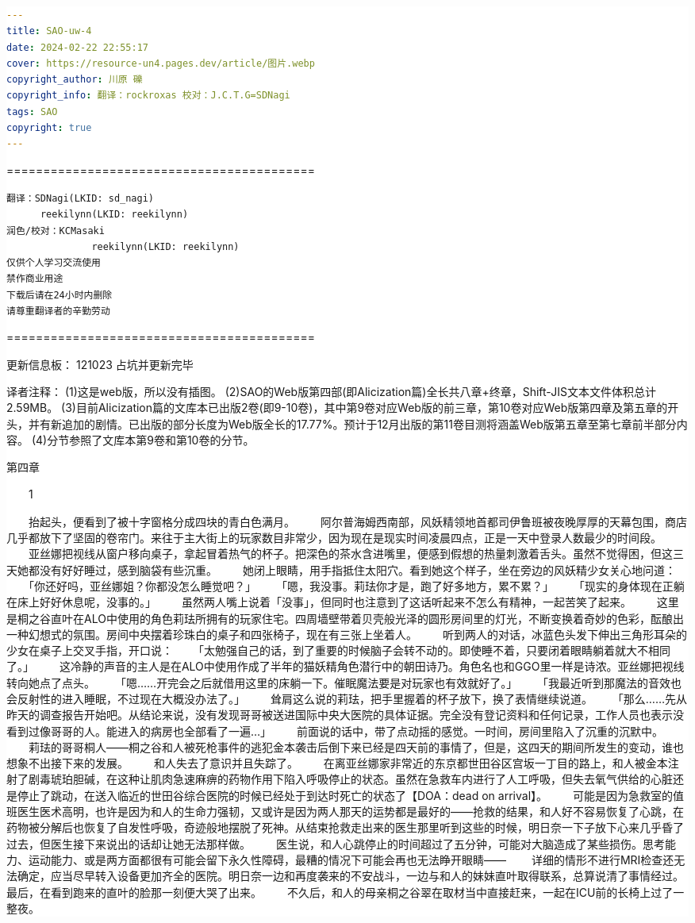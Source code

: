 ```yaml
---
title: SAO-uw-4 
date: 2024-02-22 22:55:17
cover: https://resource-un4.pages.dev/article/图片.webp
copyright_author: 川原 礫
copyright_info: 翻译：rockroxas 校对：J.C.T.G=SDNagi
tags: SAO
copyright: true
--- 
```


==========================================

    翻译：SDNagi(LKID: sd_nagi)
          reekilynn(LKID: reekilynn)
    润色/校对：KCMasaki
                   reekilynn(LKID: reekilynn)
    仅供个人学习交流使用
    禁作商业用途
    下载后请在24小时内删除
    请尊重翻译者的辛勤劳动

==========================================

更新信息板：
121023 占坑并更新完毕

译者注释：
(1)这是web版，所以没有插图。
(2)SAO的Web版第四部(即Alicization篇)全长共八章+终章，Shift-JIS文本文件体积总计2.59MB。
(3)目前Alicization篇的文库本已出版2卷(即9-10卷)，其中第9卷对应Web版的前三章，第10卷对应Web版第四章及第五章的开头，并有新追加的剧情。已出版的部分长度为Web版全长的17.77%。预计于12月出版的第11卷目测将涵盖Web版第五章至第七章前半部分内容。
(4)分节参照了文库本第9卷和第10卷的分节。


第四章

　　1

　　抬起头，便看到了被十字窗格分成四块的青白色满月。
　　阿尔普海姆西南部，风妖精领地首都司伊鲁班被夜晚厚厚的天幕包围，商店几乎都放下了坚固的卷帘门。来往于主大街上的玩家数目非常少，因为现在是现实时间凌晨四点，正是一天中登录人数最少的时间段。
　　亚丝娜把视线从窗户移向桌子，拿起冒着热气的杯子。把深色的茶水含进嘴里，便感到假想的热量刺激着舌头。虽然不觉得困，但这三天她都没有好好睡过，感到脑袋有些沉重。
　　她闭上眼睛，用手指抵住太阳穴。看到她这个样子，坐在旁边的风妖精少女关心地问道：
　　「你还好吗，亚丝娜姐？你都没怎么睡觉吧？」
　　「嗯，我没事。莉珐你才是，跑了好多地方，累不累？」
　　「现实的身体现在正躺在床上好好休息呢，没事的。」
　　虽然两人嘴上说着「没事」，但同时也注意到了这话听起来不怎么有精神，一起苦笑了起来。
　　这里是桐之谷直叶在ALO中使用的角色莉珐所拥有的玩家住宅。四周墙壁带着贝壳般光泽的圆形房间里的灯光，不断变换着奇妙的色彩，酝酿出一种幻想式的氛围。房间中央摆着珍珠白的桌子和四张椅子，现在有三张上坐着人。
　　听到两人的对话，冰蓝色头发下伸出三角形耳朵的少女在桌子上交叉手指，开口说：
　　「太勉强自己的话，到了重要的时候脑子会转不动的。即使睡不着，只要闭着眼睛躺着就大不相同了。」
　　这冷静的声音的主人是在ALO中使用作成了半年的猫妖精角色潜行中的朝田诗乃。角色名也和GGO里一样是诗浓。亚丝娜把视线转向她点了点头。
　　「嗯……开完会之后就借用这里的床躺一下。催眠魔法要是对玩家也有效就好了。」
　　「我最近听到那魔法的音效也会反射性的进入睡眠，不过现在大概没办法了。」
　　耸肩这么说的莉珐，把手里握着的杯子放下，换了表情继续说道。
　　「那么……先从昨天的调查报告开始吧。从结论来说，没有发现哥哥被送进国际中央大医院的具体证据。完全没有登记资料和任何记录，工作人员也表示没看到过像哥哥的人。能进入的病房也全部看了一遍…」
　　前面说的话中，带了点动摇的感觉。一时间，房间里陷入了沉重的沉默中。
　　莉珐的哥哥桐人——桐之谷和人被死枪事件的逃犯金本袭击后倒下来已经是四天前的事情了，但是，这四天的期间所发生的变动，谁也想象不出接下来的发展。
　　和人失去了意识并且失踪了。
　　在离亚丝娜家非常近的东京都世田谷区宫坂一丁目的路上，和人被金本注射了剧毒琥珀胆碱，在这种让肌肉急速麻痹的药物作用下陷入呼吸停止的状态。虽然在急救车内进行了人工呼吸，但失去氧气供给的心脏还是停止了跳动，在送入临近的世田谷综合医院的时候已经处于到达时死亡的状态了【DOA：dead on arrival】。
　　可能是因为急救室的值班医生医术高明，也许是因为和人的生命力强韧，又或许是因为两人那天的运势都是最好的——抢救的结果，和人好不容易恢复了心跳，在药物被分解后也恢复了自发性呼吸，奇迹般地摆脱了死神。从结束抢救走出来的医生那里听到这些的时候，明日奈一下子放下心来几乎昏了过去，但医生接下来说出的话却让她无法那样做。
　　医生说，和人心跳停止的时间超过了五分钟，可能对大脑造成了某些损伤。思考能力、运动能力、或是两方面都很有可能会留下永久性障碍，最糟的情况下可能会再也无法睁开眼睛——
　　详细的情形不进行MRI检查还无法确定，应当尽早转入设备更加齐全的医院。明日奈一边和再度袭来的不安战斗，一边与和人的妹妹直叶取得联系，总算说清了事情经过。最后，在看到跑来的直叶的脸那一刻便大哭了出来。
　　不久后，和人的母亲桐之谷翠在取材当中直接赶来，一起在ICU前的长椅上过了一整夜。